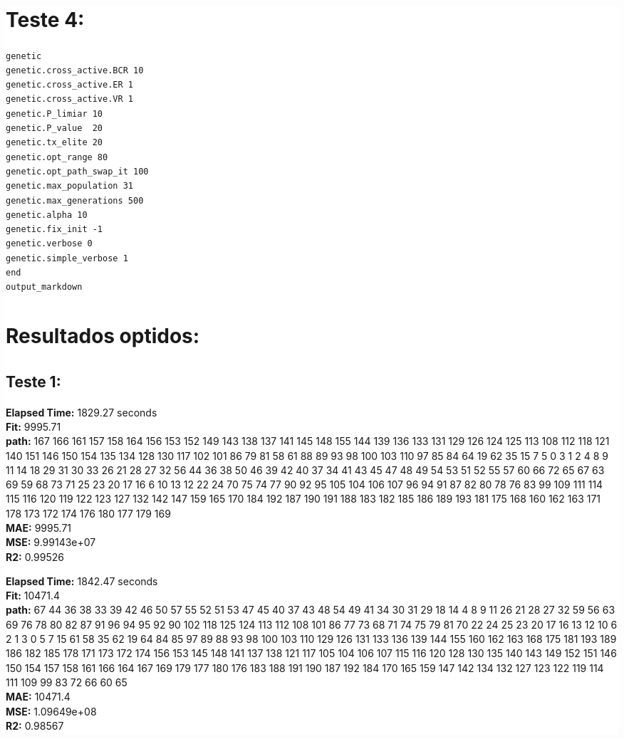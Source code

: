 # Teste 4:

```plaintext
genetic
genetic.cross_active.BCR 10
genetic.cross_active.ER 1
genetic.cross_active.VR 1
genetic.P_limiar 10
genetic.P_value  20
genetic.tx_elite 20
genetic.opt_range 80
genetic.opt_path_swap_it 100
genetic.max_population 31
genetic.max_generations 500
genetic.alpha 10
genetic.fix_init -1
genetic.verbose 0
genetic.simple_verbose 1
end
output_markdown
```

# Resultados optidos:

## Teste 1:

**Elapsed Time:** 1829.27 seconds <br>
**Fit:** 9995.71 <br>
**path:** 167 166 161 157 158 164 156 153 152 149 143 138 137 141 145 148 155 144 139 136 133 131 129 126 124 125 113 108 112 118 121 140 151 146 150 154 135 134 128 130 117 102 101 86 79 81 58 61 88 89 93 98 100 103 110 97 85 84 64 19 62 35 15 7 5 0 3 1 2 4 8 9 11 14 18 29 31 30 33 26 21 28 27 32 56 44 36 38 50 46 39 42 40 37 34 41 43 45 47 48 49 54 53 51 52 55 57 60 66 72 65 67 63 69 59 68 73 71 25 23 20 17 16 6 10 13 12 22 24 70 75 74 77 90 92 95 105 104 106 107 96 94 91 87 82 80 78 76 83 99 109 111 114 115 116 120 119 122 123 127 132 142 147 159 165 
170 184 192 187 190 191 188 183 182 185 186 189 193 181 175 168 160 162 163 171 178 173 172 174 176 180 177 179 169  <br>
**MAE:** 9995.71 <br>
**MSE:** 9.99143e+07 <br>
**R2:** 0.99526 <br>

**Elapsed Time:** 1842.47 seconds <br>
**Fit:** 10471.4 <br>
**path:** 67 44 36 38 33 39 42 46 50 57 55 52 51 53 47 45 40 37 43 48 54 49 41 34 30 31 29 18 14 4 8 9 11 26 21 28 27 32 59 56 63 69 76 78 80 82 87 91 96 94 95 92 90 102 118 125 124 113 112 108 101 86 77 73 68 71 74 75 79 81 70 22 24 25 23 20 17 16 13 12 10 6 2 1 3 0 5 7 15 61 58 35 62 19 64 84 85 97 89 88 93 98 100 103 110 129 126 131 133 136 139 144 155 160 162 163 168 175 181 193 189 186 182 185 178 171 173 172 174 156 153 145 148 141 137 138 121 117 105 104 106 107 115 116 120 128 130 135 140 143 149 152 151 146 150 154 157 158 161 166 164 167 169 179 177 180 176 183 188 191 190 187 192 184 170 165 159 147 142 134 132 127 123 122 119 114 111 109 99 83 72 66 60 65  <br>
**MAE:** 10471.4 <br>
**MSE:** 1.09649e+08 <br>
**R2:** 0.98567 <br>
